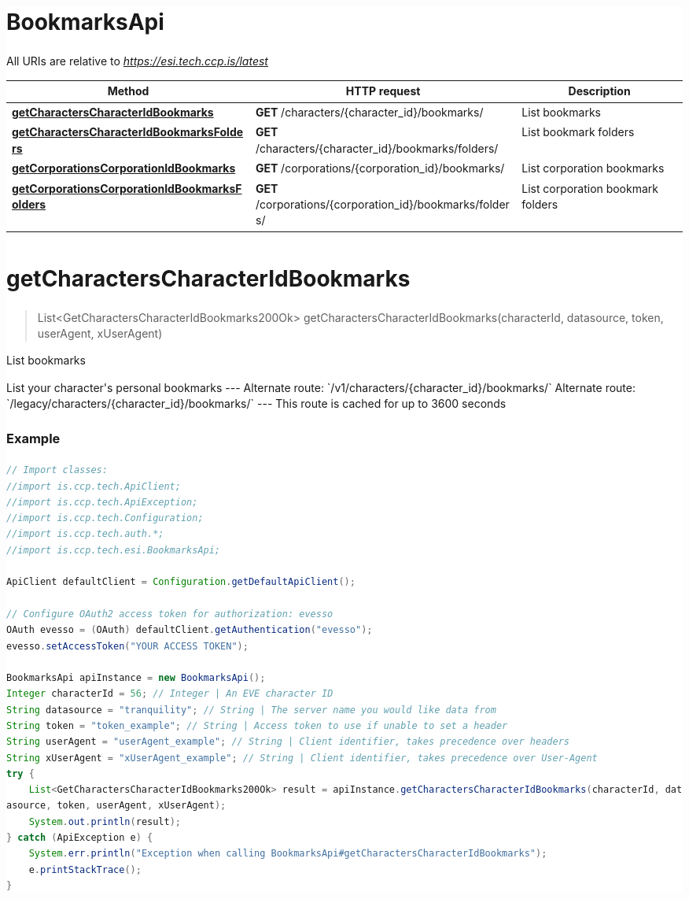 # BookmarksApi

All URIs are relative to *https://esi.tech.ccp.is/latest*

Method | HTTP request | Description
------------- | ------------- | -------------
[**getCharactersCharacterIdBookmarks**](BookmarksApi.md#getCharactersCharacterIdBookmarks) | **GET** /characters/{character_id}/bookmarks/ | List bookmarks
[**getCharactersCharacterIdBookmarksFolders**](BookmarksApi.md#getCharactersCharacterIdBookmarksFolders) | **GET** /characters/{character_id}/bookmarks/folders/ | List bookmark folders
[**getCorporationsCorporationIdBookmarks**](BookmarksApi.md#getCorporationsCorporationIdBookmarks) | **GET** /corporations/{corporation_id}/bookmarks/ | List corporation bookmarks
[**getCorporationsCorporationIdBookmarksFolders**](BookmarksApi.md#getCorporationsCorporationIdBookmarksFolders) | **GET** /corporations/{corporation_id}/bookmarks/folders/ | List corporation bookmark folders


<a name="getCharactersCharacterIdBookmarks"></a>
# **getCharactersCharacterIdBookmarks**
> List&lt;GetCharactersCharacterIdBookmarks200Ok&gt; getCharactersCharacterIdBookmarks(characterId, datasource, token, userAgent, xUserAgent)

List bookmarks

List your character&#39;s personal bookmarks  --- Alternate route: &#x60;/v1/characters/{character_id}/bookmarks/&#x60;  Alternate route: &#x60;/legacy/characters/{character_id}/bookmarks/&#x60;  --- This route is cached for up to 3600 seconds

### Example
```java
// Import classes:
//import is.ccp.tech.ApiClient;
//import is.ccp.tech.ApiException;
//import is.ccp.tech.Configuration;
//import is.ccp.tech.auth.*;
//import is.ccp.tech.esi.BookmarksApi;

ApiClient defaultClient = Configuration.getDefaultApiClient();

// Configure OAuth2 access token for authorization: evesso
OAuth evesso = (OAuth) defaultClient.getAuthentication("evesso");
evesso.setAccessToken("YOUR ACCESS TOKEN");

BookmarksApi apiInstance = new BookmarksApi();
Integer characterId = 56; // Integer | An EVE character ID
String datasource = "tranquility"; // String | The server name you would like data from
String token = "token_example"; // String | Access token to use if unable to set a header
String userAgent = "userAgent_example"; // String | Client identifier, takes precedence over headers
String xUserAgent = "xUserAgent_example"; // String | Client identifier, takes precedence over User-Agent
try {
    List<GetCharactersCharacterIdBookmarks200Ok> result = apiInstance.getCharactersCharacterIdBookmarks(characterId, datasource, token, userAgent, xUserAgent);
    System.out.println(result);
} catch (ApiException e) {
    System.err.println("Exception when calling BookmarksApi#getCharactersCharacterIdBookmarks");
    e.printStackTrace();
}
```
